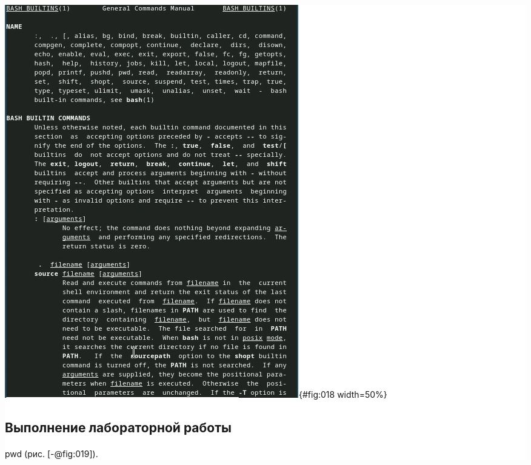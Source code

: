 ![man](image/018.png){#fig:018 width=50%}

## Выполнение лабораторной работы

pwd (рис. [-@fig:019]).
